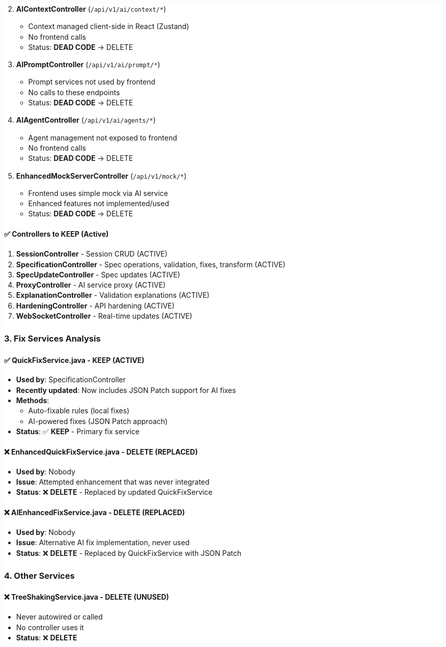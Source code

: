 2. **AIContextController** (`/api/v1/ai/context/*`)
   - Context managed client-side in React (Zustand)
   - No frontend calls
   - Status: **DEAD CODE** → DELETE

3. **AIPromptController** (`/api/v1/ai/prompt/*`)
   - Prompt services not used by frontend
   - No calls to these endpoints
   - Status: **DEAD CODE** → DELETE

4. **AIAgentController** (`/api/v1/ai/agents/*`)
   - Agent management not exposed to frontend
   - No frontend calls
   - Status: **DEAD CODE** → DELETE

5. **EnhancedMockServerController** (`/api/v1/mock/*`)
   - Frontend uses simple mock via AI service
   - Enhanced features not implemented/used
   - Status: **DEAD CODE** → DELETE

#### ✅ **Controllers to KEEP** (Active)

1. **SessionController** - Session CRUD (ACTIVE)
2. **SpecificationController** - Spec operations, validation, fixes, transform (ACTIVE)
3. **SpecUpdateController** - Spec updates (ACTIVE)
4. **ProxyController** - AI service proxy (ACTIVE)
5. **ExplanationController** - Validation explanations (ACTIVE)
6. **HardeningController** - API hardening (ACTIVE)
7. **WebSocketController** - Real-time updates (ACTIVE)

### 3. Fix Services Analysis

#### ✅ **QuickFixService.java** - KEEP (ACTIVE)
- **Used by**: SpecificationController
- **Recently updated**: Now includes JSON Patch support for AI fixes
- **Methods**:
  - Auto-fixable rules (local fixes)
  - AI-powered fixes (JSON Patch approach)
- **Status**: ✅ **KEEP** - Primary fix service

#### ❌ **EnhancedQuickFixService.java** - DELETE (REPLACED)
- **Used by**: Nobody
- **Issue**: Attempted enhancement that was never integrated
- **Status**: ❌ **DELETE** - Replaced by updated QuickFixService

#### ❌ **AIEnhancedFixService.java** - DELETE (REPLACED)
- **Used by**: Nobody
- **Issue**: Alternative AI fix implementation, never used
- **Status**: ❌ **DELETE** - Replaced by QuickFixService with JSON Patch

### 4. Other Services

#### ❌ **TreeShakingService.java** - DELETE (UNUSED)
- Never autowired or called
- No controller uses it
- **Status**: ❌ **DELETE**
